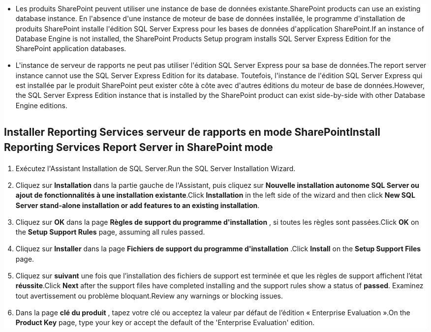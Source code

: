 -   <span data-ttu-id="eed94-127">Les produits SharePoint peuvent utiliser une instance de base de données existante.</span><span class="sxs-lookup"><span data-stu-id="eed94-127">SharePoint products can use an existing database instance.</span></span> <span data-ttu-id="eed94-128">En l'absence d'une instance de moteur de base de données installée, le programme d'installation de produits SharePoint installe l'édition SQL Server Express pour les bases de données d'application SharePoint.</span><span class="sxs-lookup"><span data-stu-id="eed94-128">If an instance of Database Engine is not installed, the SharePoint Products Setup program installs SQL Server Express Edition for the SharePoint application databases.</span></span>  
  
-   <span data-ttu-id="eed94-129">L'instance de serveur de rapports ne peut pas utiliser l'édition SQL Server Express pour sa base de données.</span><span class="sxs-lookup"><span data-stu-id="eed94-129">The report server instance cannot use the SQL Server Express Edition for its database.</span></span> <span data-ttu-id="eed94-130">Toutefois, l'instance de l'édition SQL Server Express qui est installée par le produit SharePoint peut exister côte à côte avec d'autres éditions du moteur de base de données.</span><span class="sxs-lookup"><span data-stu-id="eed94-130">However, the SQL Server Express Edition instance that is installed by the SharePoint product can exist side-by-side with other Database Engine editions.</span></span>  
  

  
##  <a name="install-reporting-services-report-server-in-sharepoint-mode"></a><a name="bkmk_install_SSRS"></a><span data-ttu-id="eed94-131">Installer Reporting Services serveur de rapports en mode SharePoint</span><span class="sxs-lookup"><span data-stu-id="eed94-131">Install Reporting Services Report Server in SharePoint mode</span></span>  
  
1.  <span data-ttu-id="eed94-132">Exécutez l'Assistant Installation de SQL Server.</span><span class="sxs-lookup"><span data-stu-id="eed94-132">Run the SQL Server Installation Wizard.</span></span>  
  
2.  <span data-ttu-id="eed94-133">Cliquez sur **Installation** dans la partie gauche de l'Assistant, puis cliquez sur **Nouvelle installation autonome SQL Server ou ajout de fonctionnalités à une installation existante**.</span><span class="sxs-lookup"><span data-stu-id="eed94-133">Click **Installation** in the left side of the wizard and then click **New SQL Server stand-alone installation or add features to an existing installation**.</span></span>  
  
3.  <span data-ttu-id="eed94-134">Cliquez sur **OK** dans la page **Règles de support du programme d'installation** , si toutes les règles sont passées.</span><span class="sxs-lookup"><span data-stu-id="eed94-134">Click **OK** on the **Setup Support Rules** page, assuming all rules passed.</span></span>  
  
4.  <span data-ttu-id="eed94-135">Cliquez sur **Installer** dans la page **Fichiers de support du programme d'installation** .</span><span class="sxs-lookup"><span data-stu-id="eed94-135">Click **Install** on the **Setup Support Files** page.</span></span>  
  
5.  <span data-ttu-id="eed94-136">Cliquez sur **suivant** une fois que l’installation des fichiers de support est terminée et que les règles de support affichent l’état **réussite**.</span><span class="sxs-lookup"><span data-stu-id="eed94-136">Click **Next** after the support files have completed installing and the support rules show a status of **passed**.</span></span> <span data-ttu-id="eed94-137">Examinez tout avertissement ou problème bloquant.</span><span class="sxs-lookup"><span data-stu-id="eed94-137">Review any warnings or blocking issues.</span></span>  
  
6.  <span data-ttu-id="eed94-138">Dans la page **clé du produit** , tapez votre clé ou acceptez la valeur par défaut de l’édition « Enterprise Evaluation ».</span><span class="sxs-lookup"><span data-stu-id="eed94-138">On the **Product Key** page, type your key or accept the default of the 'Enterprise Evaluation' edition.</span></span>  
  